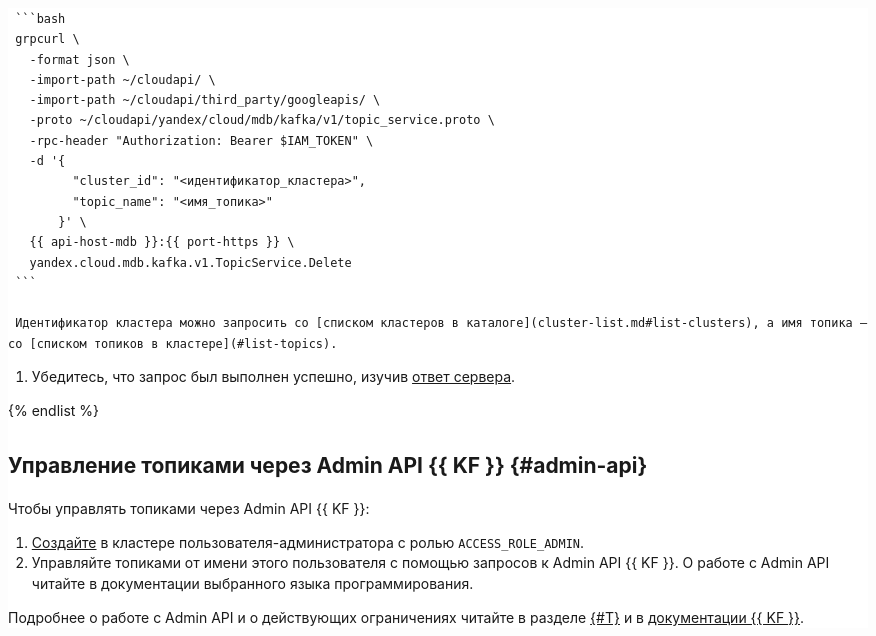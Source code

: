      ```bash
     grpcurl \
       -format json \
       -import-path ~/cloudapi/ \
       -import-path ~/cloudapi/third_party/googleapis/ \
       -proto ~/cloudapi/yandex/cloud/mdb/kafka/v1/topic_service.proto \
       -rpc-header "Authorization: Bearer $IAM_TOKEN" \
       -d '{
             "cluster_id": "<идентификатор_кластера>",
             "topic_name": "<имя_топика>"
           }' \
       {{ api-host-mdb }}:{{ port-https }} \
       yandex.cloud.mdb.kafka.v1.TopicService.Delete
     ```

     Идентификатор кластера можно запросить со [списком кластеров в каталоге](cluster-list.md#list-clusters), а имя топика — со [списком топиков в кластере](#list-topics).

  1. Убедитесь, что запрос был выполнен успешно, изучив [ответ сервера](../api-ref/grpc/Topic/delete.md#yandex.cloud.operation.Operation).

{% endlist %}

## Управление топиками через Admin API {{ KF }} {#admin-api}

Чтобы управлять топиками через Admin API {{ KF }}:
1. [Создайте](cluster-accounts.md#create-account) в кластере пользователя-администратора с ролью `ACCESS_ROLE_ADMIN`.
1. Управляйте топиками от имени этого пользователя с помощью запросов к Admin API {{ KF }}. О работе с Admin API читайте в документации выбранного языка программирования.

Подробнее о работе с Admin API и о действующих ограничениях читайте в разделе [{#T}](../concepts/topics.md#management) и в [документации {{ KF }}](https://kafka.apache.org/documentation/#adminapi).

